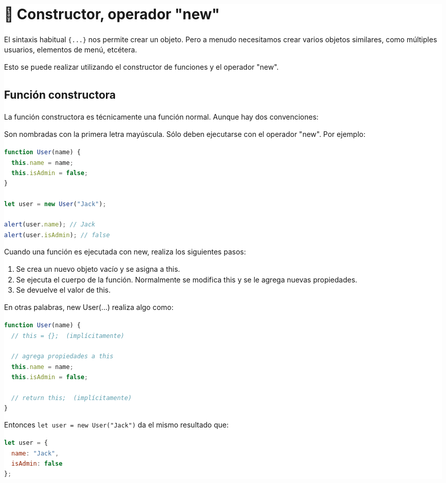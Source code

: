 # 📖 Constructor, operador "new"

El sintaxis habitual `{...}` nos permite crear un objeto. Pero a menudo necesitamos crear varios objetos similares, como múltiples usuarios, elementos de menú, etcétera.

Esto se puede realizar utilizando el constructor de funciones y el operador "new".

## Función constructora

La función constructora es técnicamente una función normal. Aunque hay dos convenciones:

Son nombradas con la primera letra mayúscula.
Sólo deben ejecutarse con el operador "new".
Por ejemplo:

````js
function User(name) {
  this.name = name;
  this.isAdmin = false;
}

let user = new User("Jack");

alert(user.name); // Jack
alert(user.isAdmin); // false
````

Cuando una función es ejecutada con new, realiza los siguientes pasos:

1. Se crea un nuevo objeto vacío y se asigna a this.
2. Se ejecuta el cuerpo de la función. Normalmente se modifica this y se le agrega nuevas propiedades.
3. Se devuelve el valor de this.

En otras palabras, new User(...) realiza algo como:

````js
function User(name) {
  // this = {};  (implícitamente)

  // agrega propiedades a this
  this.name = name;
  this.isAdmin = false;

  // return this;  (implícitamente)
}
````

Entonces `let user = new User("Jack")` da el mismo resultado que:

````js
let user = {
  name: "Jack",
  isAdmin: false
};
````
